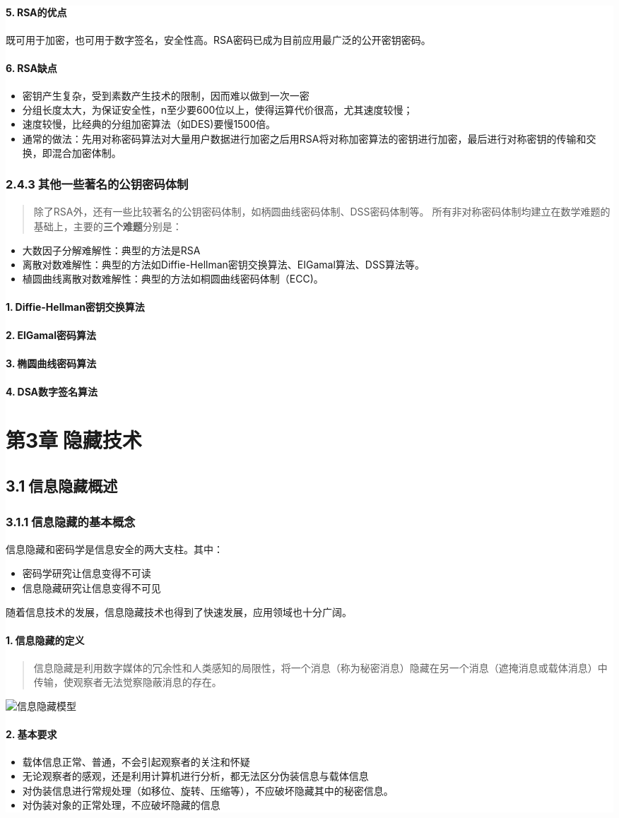 #### 5. RSA的优点

既可用于加密，也可用于数字签名，安全性高。RSA密码已成为目前应用最广泛的公开密钥密码。

#### 6. RSA缺点

- 密钥产生复杂，受到素数产生技术的限制，因而难以做到一次一密
- 分组长度太大，为保证安全性，n至少要600位以上，使得运算代价很高，尤其速度较慢；
- 速度较慢，比经典的分组加密算法（如DES)要慢1500倍。
- 通常的做法：先用对称密码算法对大量用户数据进行加密之后用RSA将对称加密算法的密钥进行加密，最后进行对称密钥的传输和交换，即混合加密体制。

### 2.4.3 其他一些著名的公钥密码体制

> 除了RSA外，还有一些比较著名的公钥密码体制，如柄圆曲线密码体制、DSS密码体制等。
> 所有非对称密码体制均建立在数学难题的基础上，主要的**三个难题**分别是：

- 大数因子分解难解性：典型的方法是RSA
- 离散对数难解性：典型的方法如Diffie-Hellman密钥交换算法、EIGamal算法、DSS算法等。
- 植圆曲线离散对数难解性：典型的方法如桐圆曲线密码体制（ECC)。

#### 1. Diffie-Hellman密钥交换算法

#### 2. ElGamal密码算法

#### 3. 椭圆曲线密码算法

#### 4. DSA数字签名算法

# 第3章 隐藏技术

## 3.1 信息隐藏概述

### 3.1.1 信息隐藏的基本概念

信息隐藏和密码学是信息安全的两大支柱。其中：

* 密码学研究让信息变得不可读
* 信息隐藏研究让信息变得不可见

随着信息技术的发展，信息隐藏技术也得到了快速发展，应用领域也十分广阔。

#### 1. 信息隐藏的定义

> 信息隐藏是利用数字媒体的冗余性和人类感知的局限性，将一个消息（称为秘密消息）隐藏在另一个消息（遮掩消息或载体消息）中传输，使观察者无法觉察隐蔽消息的存在。

![信息隐藏模型](https://cdn.jsdelivr.net/gh/sirosaqqara/picHosting/img/2022/05/08/124207.png)

#### 2. 基本要求

* 载体信息正常、普通，不会引起观察者的关注和怀疑
* 无论观察者的感观，还是利用计算机进行分析，都无法区分伪装信息与载体信息
* 对伪装信息进行常规处理（如移位、旋转、压缩等），不应破坏隐藏其中的秘密信息。
* 对伪装对象的正常处理，不应破坏隐藏的信息 
